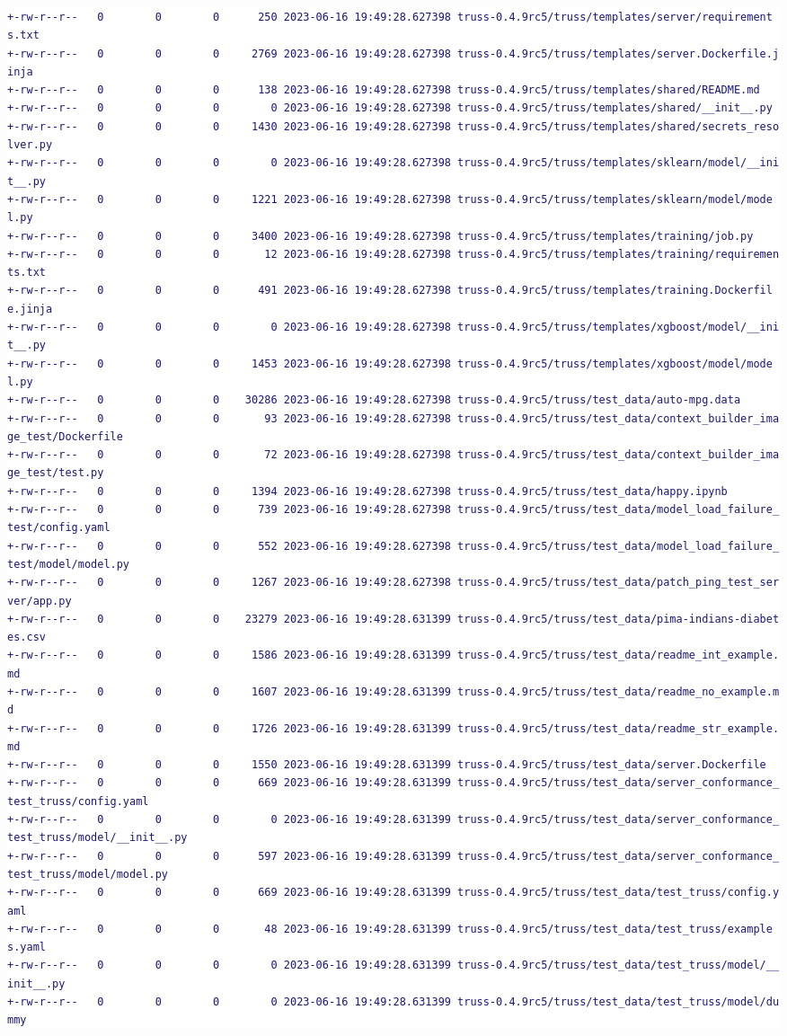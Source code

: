 ```diff
+-rw-r--r--   0        0        0      250 2023-06-16 19:49:28.627398 truss-0.4.9rc5/truss/templates/server/requirements.txt
+-rw-r--r--   0        0        0     2769 2023-06-16 19:49:28.627398 truss-0.4.9rc5/truss/templates/server.Dockerfile.jinja
+-rw-r--r--   0        0        0      138 2023-06-16 19:49:28.627398 truss-0.4.9rc5/truss/templates/shared/README.md
+-rw-r--r--   0        0        0        0 2023-06-16 19:49:28.627398 truss-0.4.9rc5/truss/templates/shared/__init__.py
+-rw-r--r--   0        0        0     1430 2023-06-16 19:49:28.627398 truss-0.4.9rc5/truss/templates/shared/secrets_resolver.py
+-rw-r--r--   0        0        0        0 2023-06-16 19:49:28.627398 truss-0.4.9rc5/truss/templates/sklearn/model/__init__.py
+-rw-r--r--   0        0        0     1221 2023-06-16 19:49:28.627398 truss-0.4.9rc5/truss/templates/sklearn/model/model.py
+-rw-r--r--   0        0        0     3400 2023-06-16 19:49:28.627398 truss-0.4.9rc5/truss/templates/training/job.py
+-rw-r--r--   0        0        0       12 2023-06-16 19:49:28.627398 truss-0.4.9rc5/truss/templates/training/requirements.txt
+-rw-r--r--   0        0        0      491 2023-06-16 19:49:28.627398 truss-0.4.9rc5/truss/templates/training.Dockerfile.jinja
+-rw-r--r--   0        0        0        0 2023-06-16 19:49:28.627398 truss-0.4.9rc5/truss/templates/xgboost/model/__init__.py
+-rw-r--r--   0        0        0     1453 2023-06-16 19:49:28.627398 truss-0.4.9rc5/truss/templates/xgboost/model/model.py
+-rw-r--r--   0        0        0    30286 2023-06-16 19:49:28.627398 truss-0.4.9rc5/truss/test_data/auto-mpg.data
+-rw-r--r--   0        0        0       93 2023-06-16 19:49:28.627398 truss-0.4.9rc5/truss/test_data/context_builder_image_test/Dockerfile
+-rw-r--r--   0        0        0       72 2023-06-16 19:49:28.627398 truss-0.4.9rc5/truss/test_data/context_builder_image_test/test.py
+-rw-r--r--   0        0        0     1394 2023-06-16 19:49:28.627398 truss-0.4.9rc5/truss/test_data/happy.ipynb
+-rw-r--r--   0        0        0      739 2023-06-16 19:49:28.627398 truss-0.4.9rc5/truss/test_data/model_load_failure_test/config.yaml
+-rw-r--r--   0        0        0      552 2023-06-16 19:49:28.627398 truss-0.4.9rc5/truss/test_data/model_load_failure_test/model/model.py
+-rw-r--r--   0        0        0     1267 2023-06-16 19:49:28.627398 truss-0.4.9rc5/truss/test_data/patch_ping_test_server/app.py
+-rw-r--r--   0        0        0    23279 2023-06-16 19:49:28.631399 truss-0.4.9rc5/truss/test_data/pima-indians-diabetes.csv
+-rw-r--r--   0        0        0     1586 2023-06-16 19:49:28.631399 truss-0.4.9rc5/truss/test_data/readme_int_example.md
+-rw-r--r--   0        0        0     1607 2023-06-16 19:49:28.631399 truss-0.4.9rc5/truss/test_data/readme_no_example.md
+-rw-r--r--   0        0        0     1726 2023-06-16 19:49:28.631399 truss-0.4.9rc5/truss/test_data/readme_str_example.md
+-rw-r--r--   0        0        0     1550 2023-06-16 19:49:28.631399 truss-0.4.9rc5/truss/test_data/server.Dockerfile
+-rw-r--r--   0        0        0      669 2023-06-16 19:49:28.631399 truss-0.4.9rc5/truss/test_data/server_conformance_test_truss/config.yaml
+-rw-r--r--   0        0        0        0 2023-06-16 19:49:28.631399 truss-0.4.9rc5/truss/test_data/server_conformance_test_truss/model/__init__.py
+-rw-r--r--   0        0        0      597 2023-06-16 19:49:28.631399 truss-0.4.9rc5/truss/test_data/server_conformance_test_truss/model/model.py
+-rw-r--r--   0        0        0      669 2023-06-16 19:49:28.631399 truss-0.4.9rc5/truss/test_data/test_truss/config.yaml
+-rw-r--r--   0        0        0       48 2023-06-16 19:49:28.631399 truss-0.4.9rc5/truss/test_data/test_truss/examples.yaml
+-rw-r--r--   0        0        0        0 2023-06-16 19:49:28.631399 truss-0.4.9rc5/truss/test_data/test_truss/model/__init__.py
+-rw-r--r--   0        0        0        0 2023-06-16 19:49:28.631399 truss-0.4.9rc5/truss/test_data/test_truss/model/dummy
```